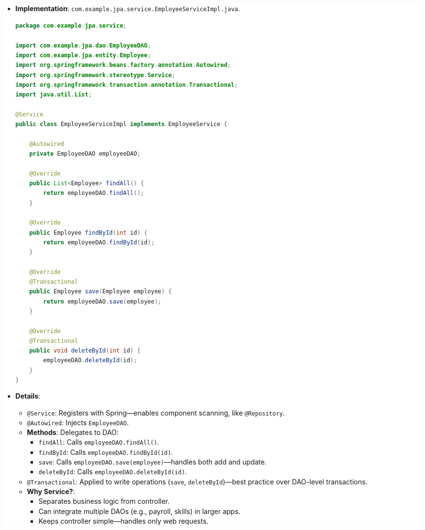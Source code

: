 - **Implementation**: `com.example.jpa.service.EmployeeServiceImpl.java`.

  ```java
  package com.example.jpa.service;

  import com.example.jpa.dao.EmployeeDAO;
  import com.example.jpa.entity.Employee;
  import org.springframework.beans.factory.annotation.Autowired;
  import org.springframework.stereotype.Service;
  import org.springframework.transaction.annotation.Transactional;
  import java.util.List;

  @Service
  public class EmployeeServiceImpl implements EmployeeService {

      @Autowired
      private EmployeeDAO employeeDAO;

      @Override
      public List<Employee> findAll() {
          return employeeDAO.findAll();
      }

      @Override
      public Employee findById(int id) {
          return employeeDAO.findById(id);
      }

      @Override
      @Transactional
      public Employee save(Employee employee) {
          return employeeDAO.save(employee);
      }

      @Override
      @Transactional
      public void deleteById(int id) {
          employeeDAO.deleteById(id);
      }
  }
  ```

- **Details**:
  - `@Service`: Registers with Spring—enables component scanning, like `@Repository`.
  - `@Autowired`: Injects `EmployeeDAO`.
  - **Methods**: Delegates to DAO:
    - `findAll`: Calls `employeeDAO.findAll()`.
    - `findById`: Calls `employeeDAO.findById(id)`.
    - `save`: Calls `employeeDAO.save(employee)`—handles both add and update.
    - `deleteById`: Calls `employeeDAO.deleteById(id)`.
  - `@Transactional`: Applied to write operations (`save`, `deleteById`)—best practice over DAO-level transactions.
  - **Why Service?**:
    - Separates business logic from controller.
    - Can integrate multiple DAOs (e.g., payroll, skills) in larger apps.
    - Keeps controller simple—handles only web requests.

